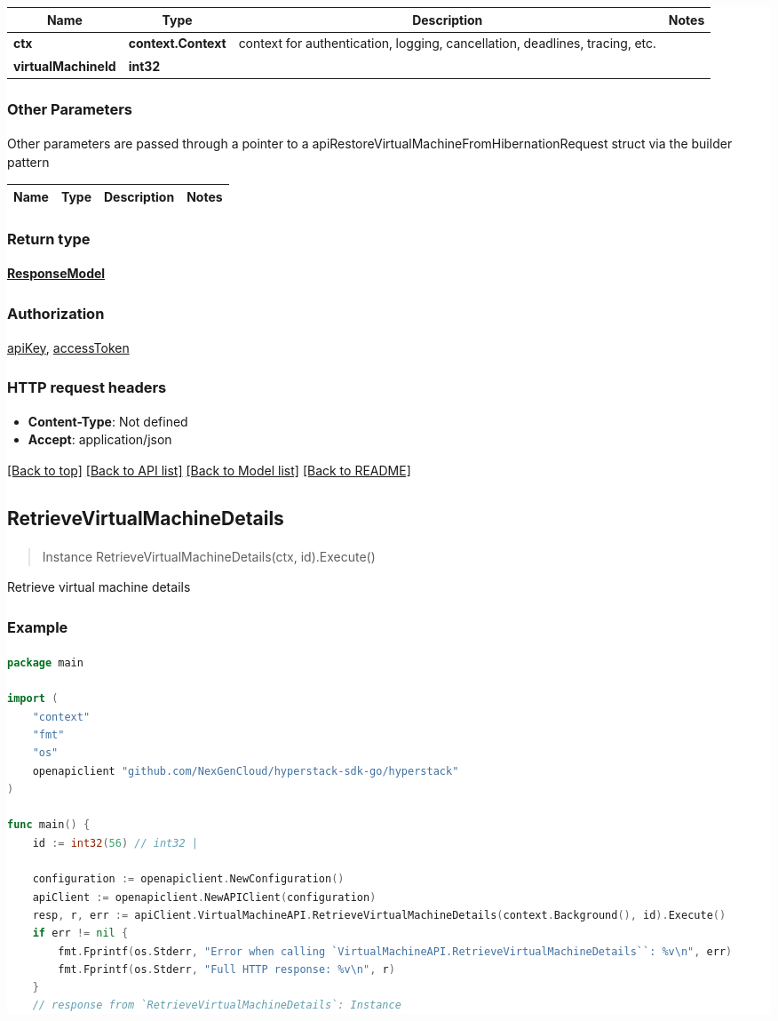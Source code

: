 
Name | Type | Description  | Notes
------------- | ------------- | ------------- | -------------
**ctx** | **context.Context** | context for authentication, logging, cancellation, deadlines, tracing, etc.
**virtualMachineId** | **int32** |  | 

### Other Parameters

Other parameters are passed through a pointer to a apiRestoreVirtualMachineFromHibernationRequest struct via the builder pattern


Name | Type | Description  | Notes
------------- | ------------- | ------------- | -------------


### Return type

[**ResponseModel**](ResponseModel.md)

### Authorization

[apiKey](../README.md#apiKey), [accessToken](../README.md#accessToken)

### HTTP request headers

- **Content-Type**: Not defined
- **Accept**: application/json

[[Back to top]](#) [[Back to API list]](../README.md#documentation-for-api-endpoints)
[[Back to Model list]](../README.md#documentation-for-models)
[[Back to README]](../README.md)


## RetrieveVirtualMachineDetails

> Instance RetrieveVirtualMachineDetails(ctx, id).Execute()

Retrieve virtual machine details



### Example

```go
package main

import (
	"context"
	"fmt"
	"os"
	openapiclient "github.com/NexGenCloud/hyperstack-sdk-go/hyperstack"
)

func main() {
	id := int32(56) // int32 | 

	configuration := openapiclient.NewConfiguration()
	apiClient := openapiclient.NewAPIClient(configuration)
	resp, r, err := apiClient.VirtualMachineAPI.RetrieveVirtualMachineDetails(context.Background(), id).Execute()
	if err != nil {
		fmt.Fprintf(os.Stderr, "Error when calling `VirtualMachineAPI.RetrieveVirtualMachineDetails``: %v\n", err)
		fmt.Fprintf(os.Stderr, "Full HTTP response: %v\n", r)
	}
	// response from `RetrieveVirtualMachineDetails`: Instance
```